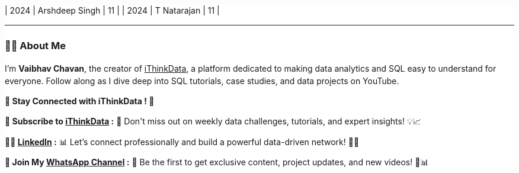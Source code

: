 | 2024 | Arshdeep Singh      | 11      |
| 2024 | T Natarajan         | 11      |

- -----------------------------------------------------------------------

### 🙋‍♂️ About Me

I’m **Vaibhav Chavan**, the creator of [iThinkData](https://www.youtube.com/@iThinkData?sub_confirmation=1), a platform dedicated to making data analytics and SQL easy to understand for everyone. Follow along as I dive deep into SQL tutorials, case studies, and data projects on YouTube.

**🌟 Stay Connected with iThinkData ! 🌟**

**🎥 Subscribe to [iThinkData](https://www.youtube.com/@iThinkData?sub_confirmation=1) :**  🔔 Don't miss out on weekly data challenges, tutorials, and expert insights! 💡📈

**👨‍💼 [LinkedIn](https://linkedin.com/in/vaibhav-chavan) :**  📊 Let’s connect professionally and build a powerful data-driven network! 💼🌐

**💬 Join My [WhatsApp Channel](https://whatsapp.com/channel/0029VaoircxInlqLbopDNS2K) :** 📱 Be the first to get exclusive content, project updates, and new videos! 🚀📊

